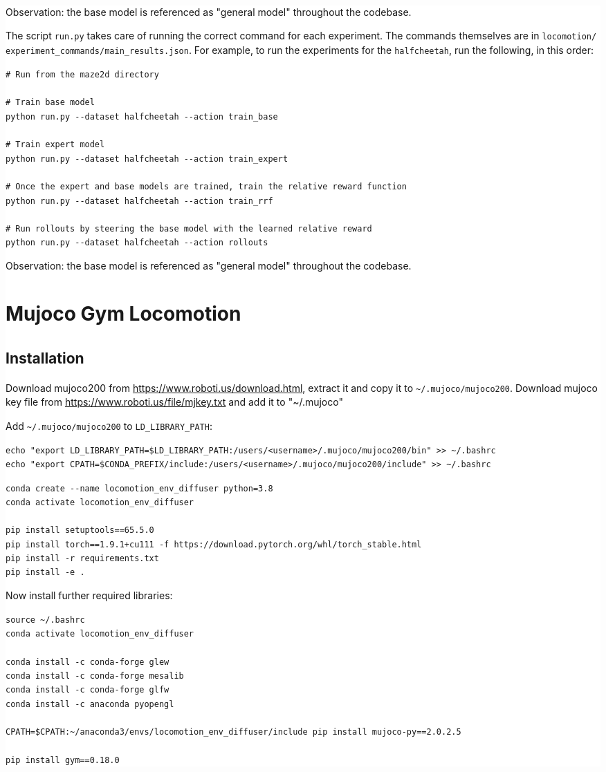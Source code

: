 Observation: the base model is referenced as "general model" throughout the codebase.

The script `run.py` takes care of running the correct command for each experiment. The commands themselves are in `locomotion/experiment_commands/main_results.json`. For example, to run the experiments for the `halfcheetah`, run the following, in this order:

```
# Run from the maze2d directory

# Train base model
python run.py --dataset halfcheetah --action train_base

# Train expert model
python run.py --dataset halfcheetah --action train_expert

# Once the expert and base models are trained, train the relative reward function
python run.py --dataset halfcheetah --action train_rrf

# Run rollouts by steering the base model with the learned relative reward
python run.py --dataset halfcheetah --action rollouts
```

Observation: the base model is referenced as "general model" throughout the codebase.




# Mujoco Gym Locomotion

## Installation

Download mujoco200 from https://www.roboti.us/download.html, extract it and copy it to `~/.mujoco/mujoco200`.
Download mujoco key file from https://www.roboti.us/file/mjkey.txt and add it to "~/.mujoco"

Add `~/.mujoco/mujoco200` to `LD_LIBRARY_PATH`:
```
echo "export LD_LIBRARY_PATH=$LD_LIBRARY_PATH:/users/<username>/.mujoco/mujoco200/bin" >> ~/.bashrc
echo "export CPATH=$CONDA_PREFIX/include:/users/<username>/.mujoco/mujoco200/include" >> ~/.bashrc
```


```
conda create --name locomotion_env_diffuser python=3.8
conda activate locomotion_env_diffuser

pip install setuptools==65.5.0
pip install torch==1.9.1+cu111 -f https://download.pytorch.org/whl/torch_stable.html
pip install -r requirements.txt
pip install -e .
```

Now install further required libraries:

```
source ~/.bashrc
conda activate locomotion_env_diffuser

conda install -c conda-forge glew 
conda install -c conda-forge mesalib 
conda install -c conda-forge glfw
conda install -c anaconda pyopengl

CPATH=$CPATH:~/anaconda3/envs/locomotion_env_diffuser/include pip install mujoco-py==2.0.2.5

pip install gym==0.18.0
```
